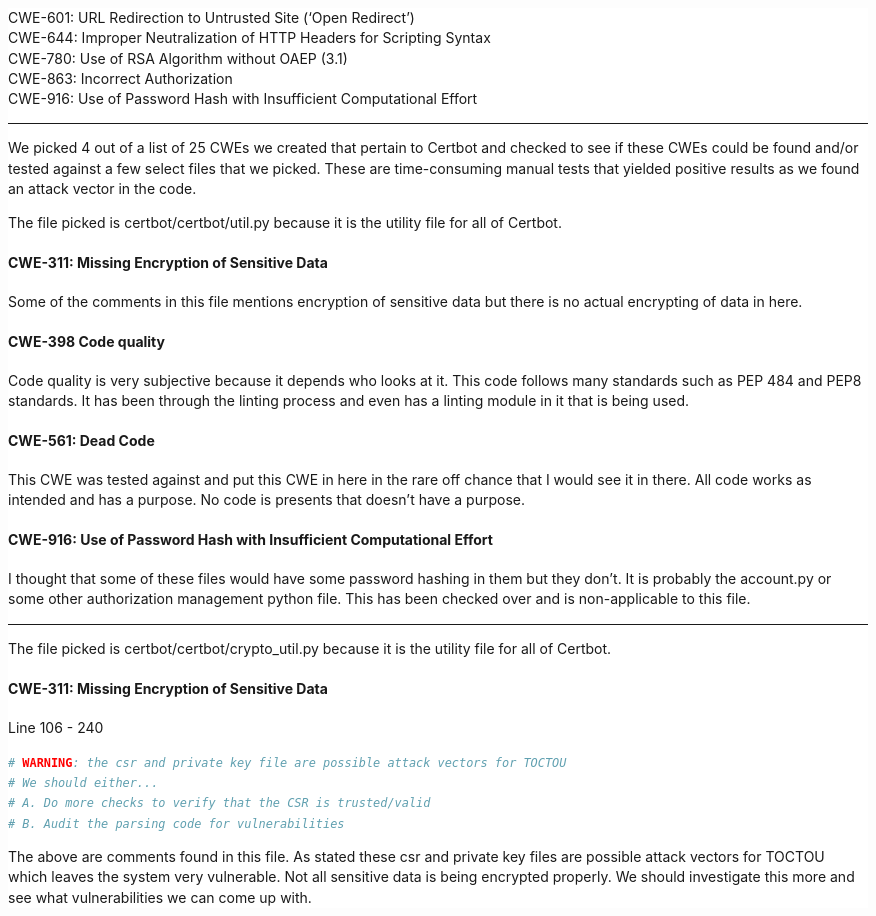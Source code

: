 CWE-601: URL Redirection to Untrusted Site (‘Open Redirect’)<br>
CWE-644: Improper Neutralization of HTTP Headers for Scripting Syntax<br>
CWE-780: Use of RSA Algorithm without OAEP (3.1)<br>
CWE-863: Incorrect Authorization<br>
CWE-916: Use of Password Hash with Insufficient Computational Effort<br>

--------------------------------------------------------------------------------------------------------------------------------

We picked 4 out of a list of 25 CWEs we created that pertain to Certbot and checked to see if these CWEs could be found and/or tested against a few select files that we picked. These are time-consuming manual tests that yielded positive results as we found an attack vector in the code. 

The file picked is certbot/certbot/util.py because it is the utility file for all of Certbot.

#### CWE-311: Missing Encryption of Sensitive Data

Some of the comments in this file mentions encryption of sensitive data but there is no actual encrypting of data in here.

#### CWE-398 Code quality

Code quality is very subjective because it depends who looks at it. This code follows many standards such as PEP 484 and PEP8 standards. It has been through the linting process and even has a linting module in it that is being used.

#### CWE-561: Dead Code

This CWE was tested against and put this CWE in here in the rare off chance that I would see it in there. All code works as intended and has a purpose. No code is presents that doesn’t have a purpose.

#### CWE-916: Use of Password Hash with Insufficient Computational Effort

I thought that some of these files would have some password hashing in them but they don’t. It is probably the account.py or some other authorization management python file. This has been checked over and is non-applicable to this file.

--------------------------------------------------------------------------------------------------------------------------------------------

The file picked is certbot/certbot/crypto_util.py because it is the utility file for all of Certbot.

#### CWE-311: Missing Encryption of Sensitive Data

Line 106 - 240
``` python
# WARNING: the csr and private key file are possible attack vectors for TOCTOU
# We should either...
# A. Do more checks to verify that the CSR is trusted/valid
# B. Audit the parsing code for vulnerabilities
```

The above are comments found in this file. As stated these csr and private key files are possible attack vectors for TOCTOU which leaves the system very vulnerable. Not all sensitive data is being encrypted properly. We should investigate this more and see what vulnerabilities we can come up with.
